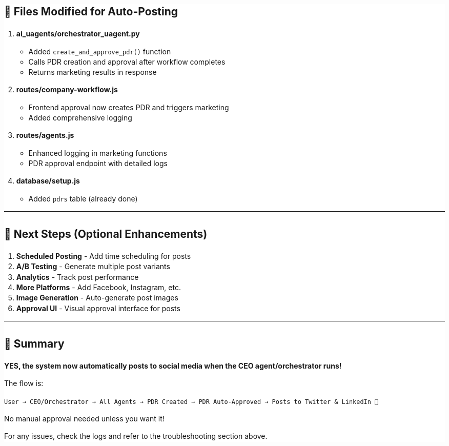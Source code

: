 ## 📝 Files Modified for Auto-Posting

1. **ai_uagents/orchestrator_uagent.py**
   - Added `create_and_approve_pdr()` function
   - Calls PDR creation and approval after workflow completes
   - Returns marketing results in response

2. **routes/company-workflow.js**
   - Frontend approval now creates PDR and triggers marketing
   - Added comprehensive logging

3. **routes/agents.js**
   - Enhanced logging in marketing functions
   - PDR approval endpoint with detailed logs

4. **database/setup.js**
   - Added `pdrs` table (already done)

---

## 🚀 Next Steps (Optional Enhancements)

1. **Scheduled Posting** - Add time scheduling for posts
2. **A/B Testing** - Generate multiple post variants
3. **Analytics** - Track post performance
4. **More Platforms** - Add Facebook, Instagram, etc.
5. **Image Generation** - Auto-generate post images
6. **Approval UI** - Visual approval interface for posts

---

## 🎉 Summary

**YES, the system now automatically posts to social media when the CEO agent/orchestrator runs!**

The flow is:
```
User → CEO/Orchestrator → All Agents → PDR Created → PDR Auto-Approved → Posts to Twitter & LinkedIn 🎊
```

No manual approval needed unless you want it!

For any issues, check the logs and refer to the troubleshooting section above.
